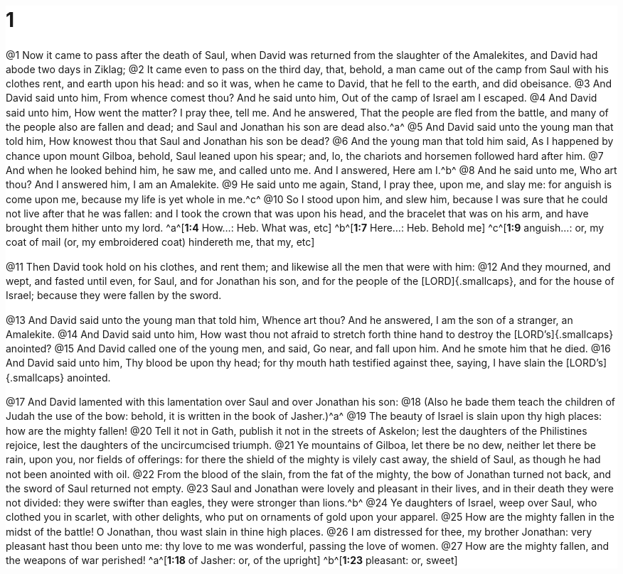 # 1 
@1 Now it came to pass after the death of Saul, when David was returned from the slaughter of the Amalekites, and David had abode two days in Ziklag; 
@2 It came even to pass on the third day, that, behold, a man came out of the camp from Saul with his clothes rent, and earth upon his head: and so it was, when he came to David, that he fell to the earth, and did obeisance. 
@3 And David said unto him, From whence comest thou? And he said unto him, Out of the camp of Israel am I escaped. 
@4 And David said unto him, How went the matter? I pray thee, tell me. And he answered, That the people are fled from the battle, and many of the people also are fallen and dead; and Saul and Jonathan his son are dead also.^a^ 
@5 And David said unto the young man that told him, How knowest thou that Saul and Jonathan his son be dead? 
@6 And the young man that told him said, As I happened by chance upon mount Gilboa, behold, Saul leaned upon his spear; and, lo, the chariots and horsemen followed hard after him. 
@7 And when he looked behind him, he saw me, and called unto me. And I answered, Here am I.^b^ 
@8 And he said unto me, Who art thou? And I answered him, I am an Amalekite. 
@9 He said unto me again, Stand, I pray thee, upon me, and slay me: for anguish is come upon me, because my life is yet whole in me.^c^ 
@10 So I stood upon him, and slew him, because I was sure that he could not live after that he was fallen: and I took the crown that was upon his head, and the bracelet that was on his arm, and have brought them hither unto my lord. 
^a^[**1:4** How…: Heb. What was, etc] ^b^[**1:7** Here…: Heb. Behold me] ^c^[**1:9** anguish…: or, my coat of mail (or, my embroidered coat) hindereth me, that my, etc]

@11 Then David took hold on his clothes, and rent them; and likewise all the men that were with him: 
@12 And they mourned, and wept, and fasted until even, for Saul, and for Jonathan his son, and for the people of the [LORD]{.smallcaps}, and for the house of Israel; because they were fallen by the sword. 

@13 And David said unto the young man that told him, Whence art thou? And he answered, I am the son of a stranger, an Amalekite. 
@14 And David said unto him, How wast thou not afraid to stretch forth thine hand to destroy the [LORD’s]{.smallcaps} anointed? 
@15 And David called one of the young men, and said, Go near, and fall upon him. And he smote him that he died. 
@16 And David said unto him, Thy blood be upon thy head; for thy mouth hath testified against thee, saying, I have slain the [LORD’s]{.smallcaps} anointed. 

@17 And David lamented with this lamentation over Saul and over Jonathan his son: 
@18 (Also he bade them teach the children of Judah the use of the bow: behold, it is written in the book of Jasher.)^a^ 
@19 The beauty of Israel is slain upon thy high places: how are the mighty fallen! 
@20 Tell it not in Gath, publish it not in the streets of Askelon; lest the daughters of the Philistines rejoice, lest the daughters of the uncircumcised triumph. 
@21 Ye mountains of Gilboa, let there be no dew, neither let there be rain, upon you, nor fields of offerings: for there the shield of the mighty is vilely cast away, the shield of Saul, as though he had not been anointed with oil. 
@22 From the blood of the slain, from the fat of the mighty, the bow of Jonathan turned not back, and the sword of Saul returned not empty. 
@23 Saul and Jonathan were lovely and pleasant in their lives, and in their death they were not divided: they were swifter than eagles, they were stronger than lions.^b^ 
@24 Ye daughters of Israel, weep over Saul, who clothed you in scarlet, with other delights, who put on ornaments of gold upon your apparel. 
@25 How are the mighty fallen in the midst of the battle! O Jonathan, thou wast slain in thine high places. 
@26 I am distressed for thee, my brother Jonathan: very pleasant hast thou been unto me: thy love to me was wonderful, passing the love of women. 
@27 How are the mighty fallen, and the weapons of war perished!
^a^[**1:18** of Jasher: or, of the upright] ^b^[**1:23** pleasant: or, sweet] 
